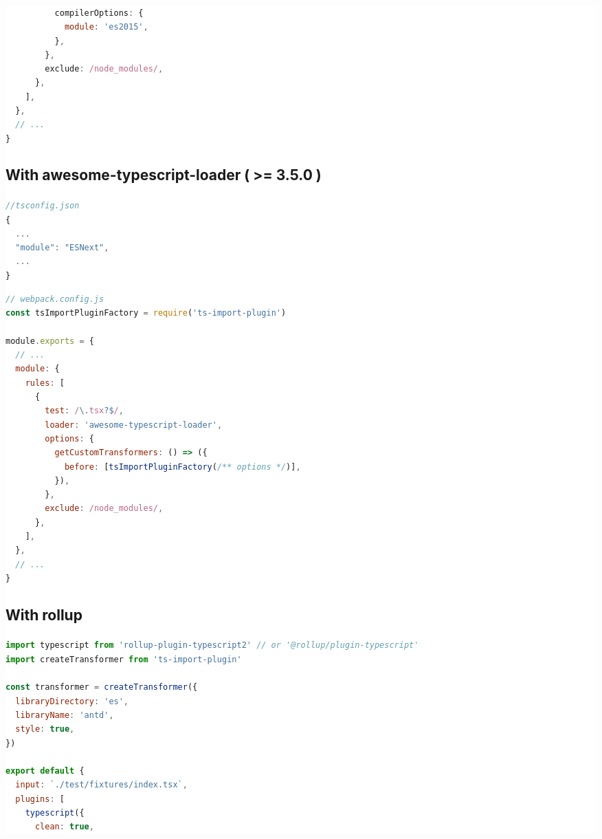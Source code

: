 ```js
          compilerOptions: {
            module: 'es2015',
          },
        },
        exclude: /node_modules/,
      },
    ],
  },
  // ...
}
```

## With awesome-typescript-loader ( >= 3.5.0 )

```js
//tsconfig.json
{
  ...
  "module": "ESNext",
  ...
}
```

```js
// webpack.config.js
const tsImportPluginFactory = require('ts-import-plugin')

module.exports = {
  // ...
  module: {
    rules: [
      {
        test: /\.tsx?$/,
        loader: 'awesome-typescript-loader',
        options: {
          getCustomTransformers: () => ({
            before: [tsImportPluginFactory(/** options */)],
          }),
        },
        exclude: /node_modules/,
      },
    ],
  },
  // ...
}
```

## With rollup

```js
import typescript from 'rollup-plugin-typescript2' // or '@rollup/plugin-typescript'
import createTransformer from 'ts-import-plugin'

const transformer = createTransformer({
  libraryDirectory: 'es',
  libraryName: 'antd',
  style: true,
})

export default {
  input: `./test/fixtures/index.tsx`,
  plugins: [
    typescript({
      clean: true,
```